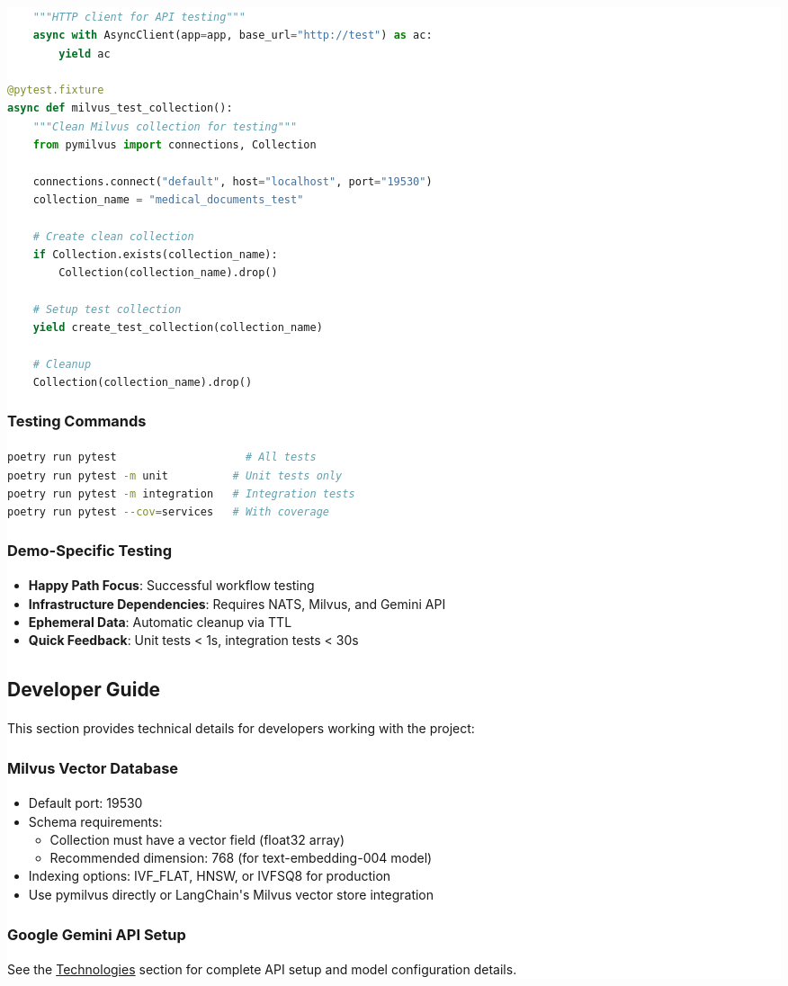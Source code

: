 ```python
    """HTTP client for API testing"""
    async with AsyncClient(app=app, base_url="http://test") as ac:
        yield ac

@pytest.fixture
async def milvus_test_collection():
    """Clean Milvus collection for testing"""
    from pymilvus import connections, Collection
    
    connections.connect("default", host="localhost", port="19530")
    collection_name = "medical_documents_test"
    
    # Create clean collection
    if Collection.exists(collection_name):
        Collection(collection_name).drop()
    
    # Setup test collection
    yield create_test_collection(collection_name)
    
    # Cleanup
    Collection(collection_name).drop()
```

### Testing Commands

```bash
poetry run pytest                    # All tests
poetry run pytest -m unit          # Unit tests only
poetry run pytest -m integration   # Integration tests
poetry run pytest --cov=services   # With coverage
```

### Demo-Specific Testing
- **Happy Path Focus**: Successful workflow testing
- **Infrastructure Dependencies**: Requires NATS, Milvus, and Gemini API
- **Ephemeral Data**: Automatic cleanup via TTL
- **Quick Feedback**: Unit tests < 1s, integration tests < 30s

## Developer Guide

This section provides technical details for developers working with the project:

### Milvus Vector Database
- Default port: 19530
- Schema requirements:
  - Collection must have a vector field (float32 array)
  - Recommended dimension: 768 (for text-embedding-004 model)
- Indexing options: IVF_FLAT, HNSW, or IVFSQ8 for production
- Use pymilvus directly or LangChain's Milvus vector store integration

### Google Gemini API Setup
See the [Technologies](#technologies) section for complete API setup and model configuration details.
